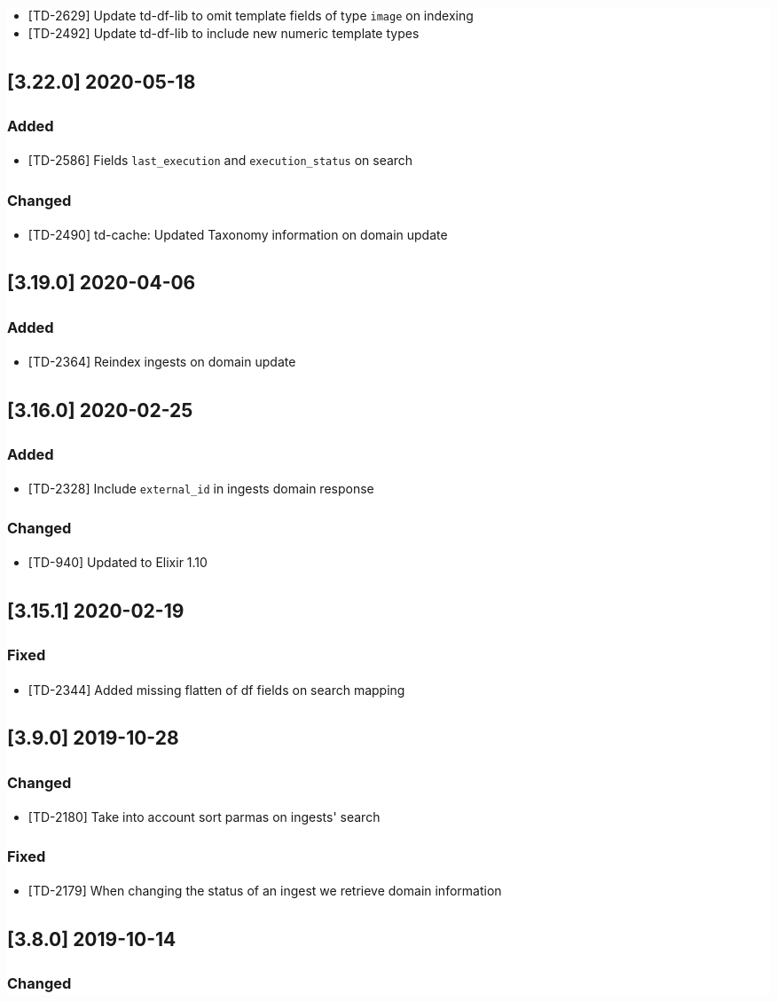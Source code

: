 - [TD-2629] Update td-df-lib to omit template fields of type `image` on indexing
- [TD-2492] Update td-df-lib to include new numeric template types

## [3.22.0] 2020-05-18

### Added

- [TD-2586] Fields `last_execution` and `execution_status` on search

### Changed

- [TD-2490] td-cache: Updated Taxonomy information on domain update

## [3.19.0] 2020-04-06

### Added

- [TD-2364] Reindex ingests on domain update

## [3.16.0] 2020-02-25

### Added

- [TD-2328] Include `external_id` in ingests domain response

### Changed

- [TD-940] Updated to Elixir 1.10

## [3.15.1] 2020-02-19

### Fixed

- [TD-2344] Added missing flatten of df fields on search mapping

## [3.9.0] 2019-10-28

### Changed

- [TD-2180] Take into account sort parmas on ingests' search

### Fixed

- [TD-2179] When changing the status of an ingest we retrieve domain information

## [3.8.0] 2019-10-14

### Changed
